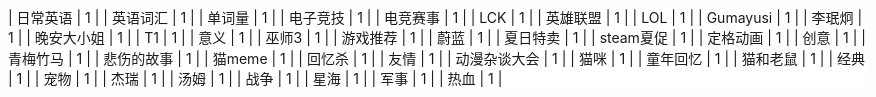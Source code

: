 | 日常英语 | 1 |
| 英语词汇 | 1 |
| 单词量 | 1 |
| 电子竞技 | 1 |
| 电竞赛事 | 1 |
| LCK | 1 |
| 英雄联盟 | 1 |
| LOL | 1 |
| Gumayusi | 1 |
| 李珉炯 | 1 |
| 晚安大小姐 | 1 |
| T1 | 1 |
| 意义 | 1 |
| 巫师3 | 1 |
| 游戏推荐 | 1 |
| 蔚蓝 | 1 |
| 夏日特卖 | 1 |
| steam夏促 | 1 |
| 定格动画 | 1 |
| 创意 | 1 |
| 青梅竹马 | 1 |
| 悲伤的故事 | 1 |
| 猫meme | 1 |
| 回忆杀 | 1 |
| 友情 | 1 |
| 动漫杂谈大会 | 1 |
| 猫咪 | 1 |
| 童年回忆 | 1 |
| 猫和老鼠 | 1 |
| 经典 | 1 |
| 宠物 | 1 |
| 杰瑞 | 1 |
| 汤姆 | 1 |
| 战争 | 1 |
| 星海 | 1 |
| 军事 | 1 |
| 热血 | 1 |